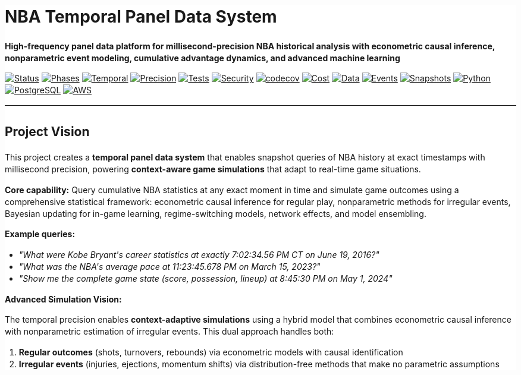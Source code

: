 # NBA Temporal Panel Data System

**High-frequency panel data platform for millisecond-precision NBA historical analysis with econometric causal inference, nonparametric event modeling, cumulative advantage dynamics, and advanced machine learning**

[![Status](https://img.shields.io/badge/Status-Production%20Ready-success)]()
[![Phases](https://img.shields.io/badge/Core%20Phases-6%2F6%20Complete-brightgreen)]()
[![Temporal](https://img.shields.io/badge/Temporal-Enhanced-purple)]()
[![Precision](https://img.shields.io/badge/Precision-Millisecond-orange)]()
[![Tests](https://github.com/ryanranft/nba-simulator-aws/actions/workflows/test.yml/badge.svg)](https://github.com/ryanranft/nba-simulator-aws/actions/workflows/test.yml)
[![Security](https://github.com/ryanranft/nba-simulator-aws/actions/workflows/security.yml/badge.svg)](https://github.com/ryanranft/nba-simulator-aws/actions/workflows/security.yml)
[![codecov](https://codecov.io/gh/ryanranft/nba-simulator-aws/branch/main/graph/badge.svg)](https://codecov.io/gh/ryanranft/nba-simulator-aws)
[![Cost](https://img.shields.io/badge/Monthly%20Cost-$38.33--75-blue)]()
[![Data](https://img.shields.io/badge/Data-119%20GB%20(+215--330%20GB%20temporal)-blue)]()
[![Events](https://img.shields.io/badge/Temporal%20Events-500M%2B-green)]()
[![Snapshots](https://img.shields.io/badge/Player%20Snapshots-50M%2B-green)]()
[![Python](https://img.shields.io/badge/Python-3.11-blue)]()
[![PostgreSQL](https://img.shields.io/badge/PostgreSQL-15.14-blue)]()
[![AWS](https://img.shields.io/badge/AWS-S3%20%7C%20RDS%20%7C%20EC2-orange)]()

---

## Project Vision

This project creates a **temporal panel data system** that enables snapshot queries of NBA history at exact timestamps with millisecond precision, powering **context-aware game simulations** that adapt to real-time game situations.

**Core capability:**
Query cumulative NBA statistics at any exact moment in time and simulate game outcomes using a comprehensive statistical framework: econometric causal inference for regular play, nonparametric methods for irregular events, Bayesian updating for in-game learning, regime-switching models, network effects, and model ensembling.

**Example queries:**
- *"What were Kobe Bryant's career statistics at exactly 7:02:34.56 PM CT on June 19, 2016?"*
- *"What was the NBA's average pace at 11:23:45.678 PM on March 15, 2023?"*
- *"Show me the complete game state (score, possession, lineup) at 8:45:30 PM on May 1, 2024"*

**Advanced Simulation Vision:**

The temporal precision enables **context-adaptive simulations** using a hybrid model that combines econometric causal inference with nonparametric estimation of irregular events. This dual approach handles both:
1. **Regular outcomes** (shots, turnovers, rebounds) via econometric models with causal identification
2. **Irregular events** (injuries, ejections, momentum shifts) via distribution-free methods that make no parametric assumptions
